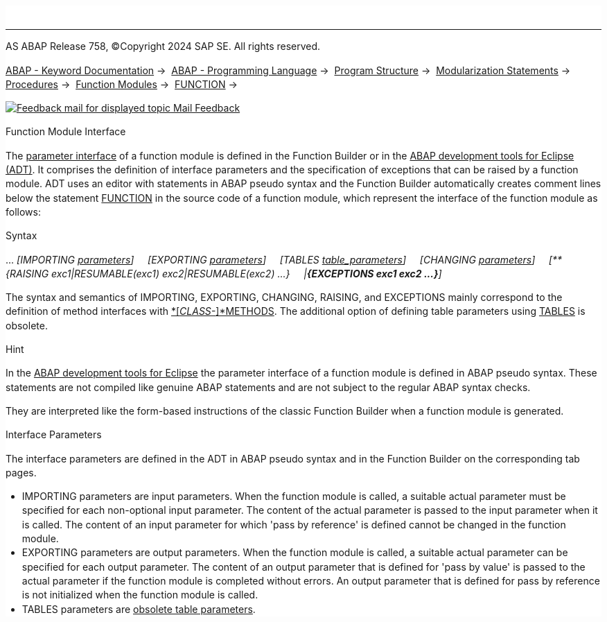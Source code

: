 
  

* * *

AS ABAP Release 758, ©Copyright 2024 SAP SE. All rights reserved.

[ABAP - Keyword Documentation](javascript:call_link\('abenabap.htm'\)) →  [ABAP - Programming Language](javascript:call_link\('abenabap_reference.htm'\)) →  [Program Structure](javascript:call_link\('abenabap_program_layout.htm'\)) →  [Modularization Statements](javascript:call_link\('abenabap_language_modularization.htm'\)) →  [Procedures](javascript:call_link\('abenabap_language_procedures.htm'\)) →  [Function Modules](javascript:call_link\('abenabap_functions.htm'\)) →  [FUNCTION](javascript:call_link\('abapfunction.htm'\)) → 

 [![](Mail.gif?object=Mail.gif "Feedback mail for displayed topic") Mail Feedback](mailto:f1_help@sap.com?subject=Feedback%20on%20ABAP%20Documentation&body=Document:%20Function%20Module%20Interface%2C%20ABENFUNCTION%2C%20758%0D%0A%0D%0AError:%0D%0A%0D%0A%0D%0A%0D%0ASuggestion%20for%20improvement:)

Function Module Interface

The [parameter interface](javascript:call_link\('abenparameter_interface_glosry.htm'\) "Glossary Entry") of a function module is defined in the Function Builder or in the [ABAP development tools for Eclipse (ADT)](javascript:call_link\('abenadt_glosry.htm'\) "Glossary Entry"). It comprises the definition of interface parameters and the specification of exceptions that can be raised by a function module. ADT uses an editor with statements in ABAP pseudo syntax and the Function Builder automatically creates comment lines below the statement [FUNCTION](javascript:call_link\('abapfunction.htm'\)) in the source code of a function module, which represent the interface of the function module as follows:

Syntax

... *\[*IMPORTING [parameters](javascript:call_link\('abenfunction_parameters.htm'\))*\]*
    *\[*EXPORTING [parameters](javascript:call_link\('abenfunction_parameters.htm'\))*\]*
    *\[*TABLES [table\_parameters](javascript:call_link\('abaptables_parameters_obsolete.htm'\))*\]*
    *\[*CHANGING [parameters](javascript:call_link\('abenfunction_parameters.htm'\))*\]*
    *\[**{*RAISING exc1*|*RESUMABLE(exc1) exc2*|*RESUMABLE(exc2) ...*}*
    *|**{*EXCEPTIONS exc1 exc2 ...*}**\]*

The syntax and semantics of IMPORTING, EXPORTING, CHANGING, RAISING, and EXCEPTIONS mainly correspond to the definition of method interfaces with [*\[*CLASS-*\]*METHODS](javascript:call_link\('abapmethods_general.htm'\)). The additional option of defining table parameters using [TABLES](javascript:call_link\('abaptables_parameters_obsolete.htm'\)) is obsolete.

Hint

In the [ABAP development tools for Eclipse](javascript:call_link\('abenadt_glosry.htm'\) "Glossary Entry") the parameter interface of a function module is defined in ABAP pseudo syntax. These statements are not compiled like genuine ABAP statements and are not subject to the regular ABAP syntax checks.

They are interpreted like the form-based instructions of the classic Function Builder when a function module is generated.

Interface Parameters   

The interface parameters are defined in the ADT in ABAP pseudo syntax and in the Function Builder on the corresponding tab pages.

-   IMPORTING parameters are input parameters. When the function module is called, a suitable actual parameter must be specified for each non-optional input parameter. The content of the actual parameter is passed to the input parameter when it is called. The content of an input parameter for which 'pass by reference' is defined cannot be changed in the function module.
-   EXPORTING parameters are output parameters. When the function module is called, a suitable actual parameter can be specified for each output parameter. The content of an output parameter that is defined for 'pass by value' is passed to the actual parameter if the function module is completed without errors. An output parameter that is defined for pass by reference is not initialized when the function module is called.
-   TABLES parameters are [obsolete table parameters](javascript:call_link\('abaptables_parameters_obsolete.htm'\)).